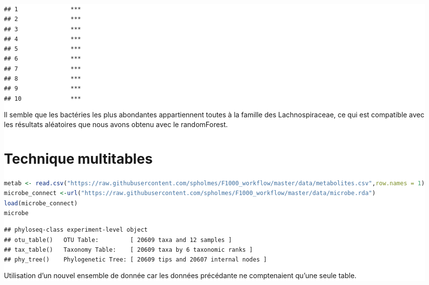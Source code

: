     ## 1               ***
    ## 2               ***
    ## 3               ***
    ## 4               ***
    ## 5               ***
    ## 6               ***
    ## 7               ***
    ## 8               ***
    ## 9               ***
    ## 10              ***

Il semble que les bactéries les plus abondantes appartiennent toutes à
la famille des Lachnospiraceae, ce qui est compatible avec les résultats
aléatoires que nous avons obtenu avec le randomForest.

# Technique multitables

``` r
metab <- read.csv("https://raw.githubusercontent.com/spholmes/F1000_workflow/master/data/metabolites.csv",row.names = 1)
microbe_connect <-url("https://raw.githubusercontent.com/spholmes/F1000_workflow/master/data/microbe.rda")
load(microbe_connect)
microbe
```

    ## phyloseq-class experiment-level object
    ## otu_table()   OTU Table:         [ 20609 taxa and 12 samples ]
    ## tax_table()   Taxonomy Table:    [ 20609 taxa by 6 taxonomic ranks ]
    ## phy_tree()    Phylogenetic Tree: [ 20609 tips and 20607 internal nodes ]

Utilisation d’un nouvel ensemble de donnée car les données précédante ne
comptenaient qu’une seule table.
